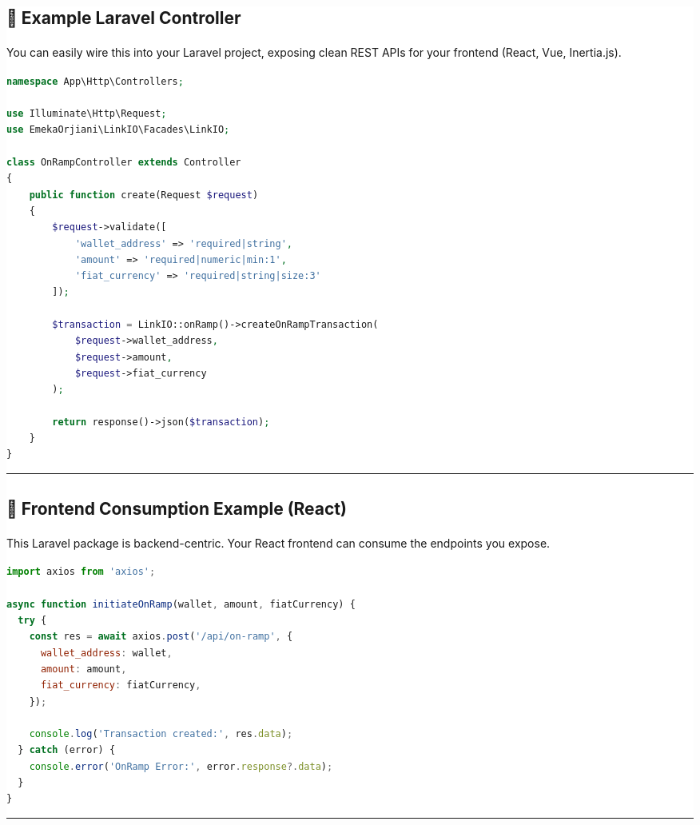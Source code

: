 
## 📝 Example Laravel Controller

You can easily wire this into your Laravel project, exposing clean REST APIs for your frontend (React, Vue, Inertia.js).

```php
namespace App\Http\Controllers;

use Illuminate\Http\Request;
use EmekaOrjiani\LinkIO\Facades\LinkIO;

class OnRampController extends Controller
{
    public function create(Request $request)
    {
        $request->validate([
            'wallet_address' => 'required|string',
            'amount' => 'required|numeric|min:1',
            'fiat_currency' => 'required|string|size:3'
        ]);

        $transaction = LinkIO::onRamp()->createOnRampTransaction(
            $request->wallet_address,
            $request->amount,
            $request->fiat_currency
        );

        return response()->json($transaction);
    }
}
```

---

## 🔗 Frontend Consumption Example (React)
This Laravel package is backend-centric. Your React frontend can consume the endpoints you expose.

```jsx
import axios from 'axios';

async function initiateOnRamp(wallet, amount, fiatCurrency) {
  try {
    const res = await axios.post('/api/on-ramp', {
      wallet_address: wallet,
      amount: amount,
      fiat_currency: fiatCurrency,
    });

    console.log('Transaction created:', res.data);
  } catch (error) {
    console.error('OnRamp Error:', error.response?.data);
  }
}
```

---